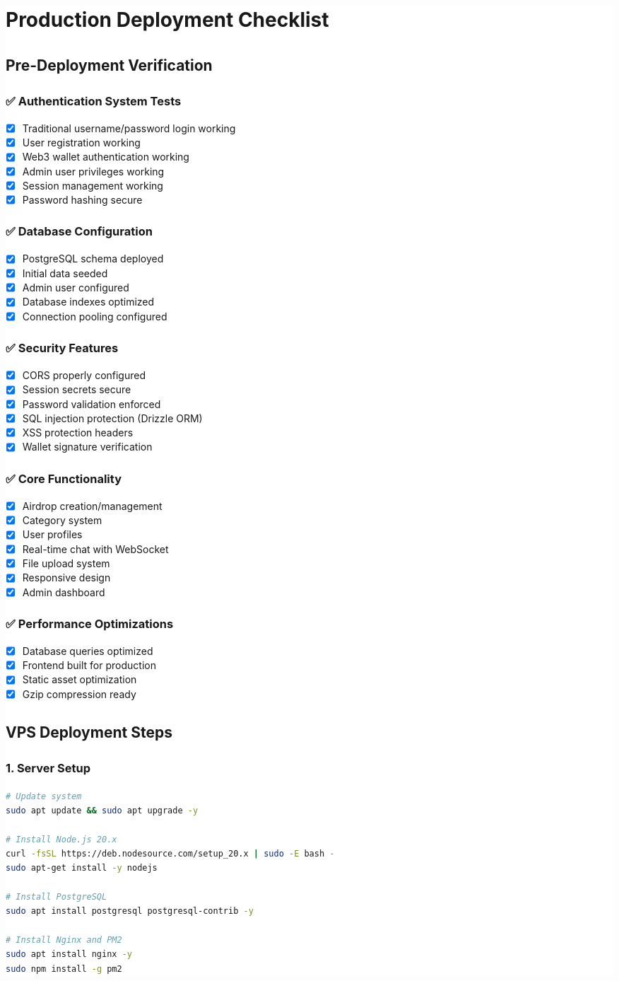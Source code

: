 # Production Deployment Checklist

## Pre-Deployment Verification

### ✅ Authentication System Tests
- [x] Traditional username/password login working
- [x] User registration working  
- [x] Web3 wallet authentication working
- [x] Admin user privileges working
- [x] Session management working
- [x] Password hashing secure

### ✅ Database Configuration
- [x] PostgreSQL schema deployed
- [x] Initial data seeded
- [x] Admin user configured
- [x] Database indexes optimized
- [x] Connection pooling configured

### ✅ Security Features
- [x] CORS properly configured
- [x] Session secrets secure
- [x] Password validation enforced
- [x] SQL injection protection (Drizzle ORM)
- [x] XSS protection headers
- [x] Wallet signature verification

### ✅ Core Functionality
- [x] Airdrop creation/management
- [x] Category system
- [x] User profiles
- [x] Real-time chat with WebSocket
- [x] File upload system
- [x] Responsive design
- [x] Admin dashboard

### ✅ Performance Optimizations
- [x] Database queries optimized
- [x] Frontend built for production
- [x] Static asset optimization
- [x] Gzip compression ready

## VPS Deployment Steps

### 1. Server Setup
```bash
# Update system
sudo apt update && sudo apt upgrade -y

# Install Node.js 20.x
curl -fsSL https://deb.nodesource.com/setup_20.x | sudo -E bash -
sudo apt-get install -y nodejs

# Install PostgreSQL
sudo apt install postgresql postgresql-contrib -y

# Install Nginx and PM2
sudo apt install nginx -y
sudo npm install -g pm2
```